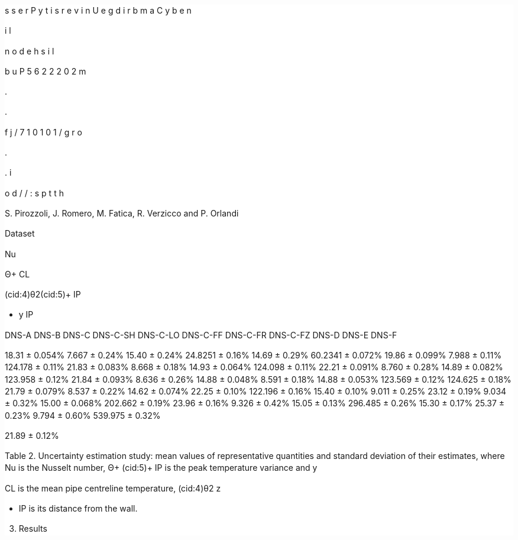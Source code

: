 s s e r P y t i s r e v i n U e g d i r b m a C y b e n

i l

n o d e h s i l

b u P 5 6 2 2 2 0 2 m

.

.

f j / 7 1 0 1 0 1 / g r o

.

. i

o d / / : s p t t h

S. Pirozzoli, J. Romero, M. Fatica, R. Verzicco and P. Orlandi

Dataset

Nu

Θ+ CL

(cid:4)θ2(cid:5)+ IP

+ y IP

DNS-A DNS-B DNS-C DNS-C-SH DNS-C-LO DNS-C-FF DNS-C-FR DNS-C-FZ DNS-D DNS-E DNS-F

18.31 ± 0.054% 7.667 ± 0.24% 15.40 ± 0.24% 24.8251 ± 0.16% 14.69 ± 0.29% 60.2341 ± 0.072% 19.86 ± 0.099% 7.988 ± 0.11% 124.178 ± 0.11% 21.83 ± 0.083% 8.668 ± 0.18% 14.93 ± 0.064% 124.098 ± 0.11% 22.21 ± 0.091% 8.760 ± 0.28% 14.89 ± 0.082% 123.958 ± 0.12% 21.84 ± 0.093% 8.636 ± 0.26% 14.88 ± 0.048% 8.591 ± 0.18% 14.88 ± 0.053% 123.569 ± 0.12% 124.625 ± 0.18% 21.79 ± 0.079% 8.537 ± 0.22% 14.62 ± 0.074% 22.25 ± 0.10% 122.196 ± 0.16% 15.40 ± 0.10% 9.011 ± 0.25% 23.12 ± 0.19% 9.034 ± 0.32% 15.00 ± 0.068% 202.662 ± 0.19% 23.96 ± 0.16% 9.326 ± 0.42% 15.05 ± 0.13% 296.485 ± 0.26% 15.30 ± 0.17% 25.37 ± 0.23% 9.794 ± 0.60% 539.975 ± 0.32%

21.89 ± 0.12%

Table 2. Uncertainty estimation study: mean values of representative quantities and standard deviation of their estimates, where Nu is the Nusselt number, Θ+ (cid:5)+ IP is the peak temperature variance and y

CL is the mean pipe centreline temperature, (cid:4)θ2 z

+ IP is its distance from the wall.

3. Results
